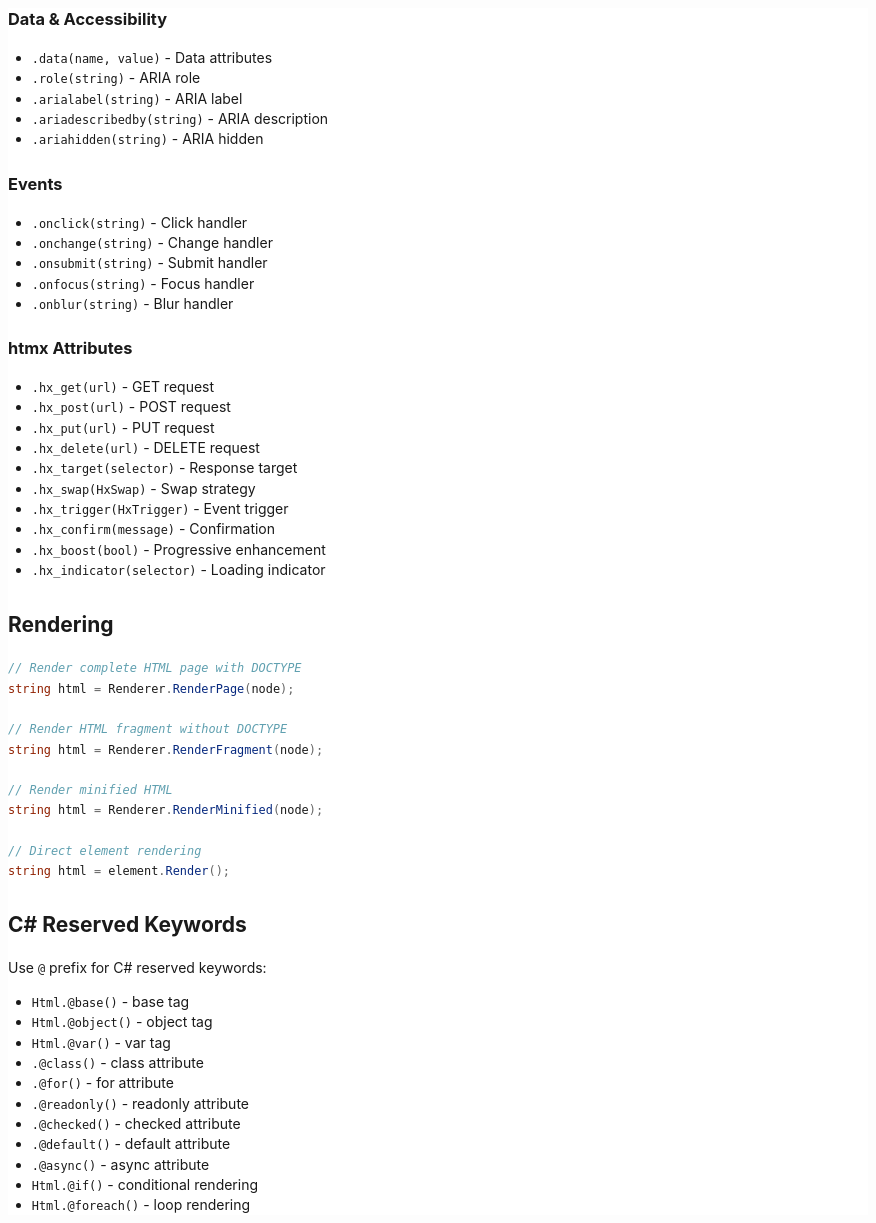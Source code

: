 ### Data & Accessibility
- `.data(name, value)` - Data attributes
- `.role(string)` - ARIA role
- `.arialabel(string)` - ARIA label
- `.ariadescribedby(string)` - ARIA description
- `.ariahidden(string)` - ARIA hidden

### Events
- `.onclick(string)` - Click handler
- `.onchange(string)` - Change handler
- `.onsubmit(string)` - Submit handler
- `.onfocus(string)` - Focus handler
- `.onblur(string)` - Blur handler

### htmx Attributes
- `.hx_get(url)` - GET request
- `.hx_post(url)` - POST request
- `.hx_put(url)` - PUT request
- `.hx_delete(url)` - DELETE request
- `.hx_target(selector)` - Response target
- `.hx_swap(HxSwap)` - Swap strategy
- `.hx_trigger(HxTrigger)` - Event trigger
- `.hx_confirm(message)` - Confirmation
- `.hx_boost(bool)` - Progressive enhancement
- `.hx_indicator(selector)` - Loading indicator

## Rendering

```csharp
// Render complete HTML page with DOCTYPE
string html = Renderer.RenderPage(node);

// Render HTML fragment without DOCTYPE
string html = Renderer.RenderFragment(node);

// Render minified HTML
string html = Renderer.RenderMinified(node);

// Direct element rendering
string html = element.Render();
```

## C# Reserved Keywords

Use `@` prefix for C# reserved keywords:

- `Html.@base()` - base tag
- `Html.@object()` - object tag
- `Html.@var()` - var tag
- `.@class()` - class attribute
- `.@for()` - for attribute
- `.@readonly()` - readonly attribute
- `.@checked()` - checked attribute
- `.@default()` - default attribute
- `.@async()` - async attribute
- `Html.@if()` - conditional rendering
- `Html.@foreach()` - loop rendering
